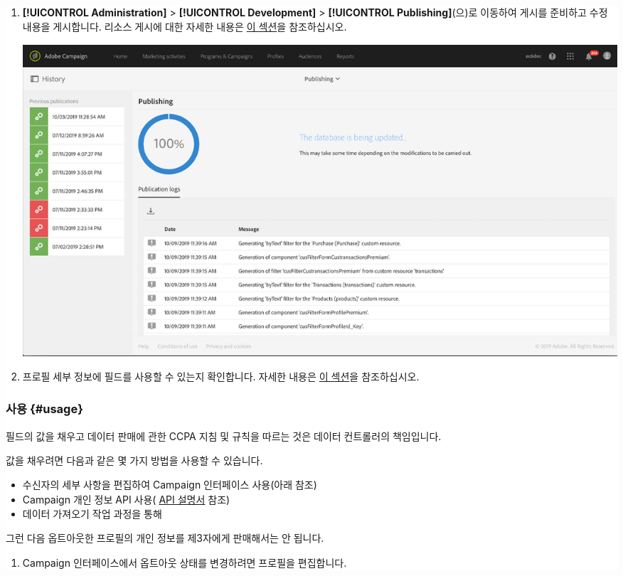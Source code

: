 1. **[!UICONTROL Administration]** > **[!UICONTROL Development]** > **[!UICONTROL Publishing]**(으)로 이동하여 게시를 준비하고 수정 내용을 게시합니다. 리소스 게시에 대한 자세한 내용은 [이 섹션](../../developing/using/updating-the-database-structure.md)을 참조하십시오.

   ![](assets/privacy-ccpa-extend-pub.png)

1. 프로필 세부 정보에 필드를 사용할 수 있는지 확인합니다. 자세한 내용은 [이 섹션](#usage)을 참조하십시오.

### 사용 {#usage}

필드의 값을 채우고 데이터 판매에 관한 CCPA 지침 및 규칙을 따르는 것은 데이터 컨트롤러의 책임입니다.

값을 채우려면 다음과 같은 몇 가지 방법을 사용할 수 있습니다.

* 수신자의 세부 사항을 편집하여 Campaign 인터페이스 사용(아래 참조)
* Campaign 개인 정보 API 사용( [API 설명서](../../api/using/managing-ccpa-opt-out.md) 참조)
* 데이터 가져오기 작업 과정을 통해

그런 다음 옵트아웃한 프로필의 개인 정보를 제3자에게 판매해서는 안 됩니다.

1. Campaign 인터페이스에서 옵트아웃 상태를 변경하려면 프로필을 편집합니다.

